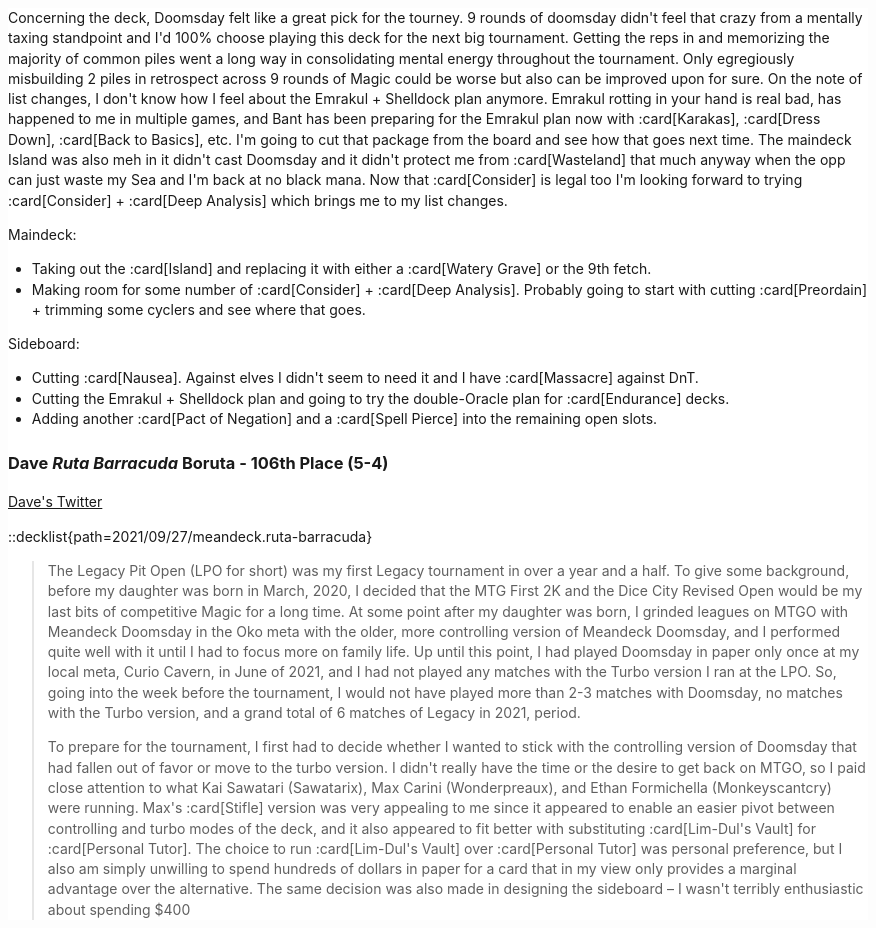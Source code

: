 Concerning the deck, Doomsday felt like a great pick for the tourney. 9 rounds
of doomsday didn't feel that crazy from a mentally taxing standpoint and I'd
100% choose playing this deck for the next big tournament. Getting the reps in
and memorizing the majority of common piles went a long way in consolidating
mental energy throughout the tournament. Only egregiously misbuilding 2 piles in
retrospect across 9 rounds of Magic could be worse but also can be improved upon
for sure. On the note of list changes, I don't know how I feel about the
Emrakul + Shelldock plan anymore. Emrakul rotting in your hand is real bad, has
happened to me in multiple games, and Bant has been preparing for the Emrakul
plan now with :card[Karakas], :card[Dress Down], :card[Back to Basics], etc. I'm
going to cut that package from the board and see how that goes next time. The
maindeck Island was also meh in it didn't cast Doomsday and it didn't protect me
from :card[Wasteland] that much anyway when the opp can just waste my Sea and
I'm back at no black mana. Now that :card[Consider] is legal too I'm looking
forward to trying :card[Consider] + :card[Deep Analysis] which brings me to my
list changes.

Maindeck:

- Taking out the :card[Island] and replacing it with either a :card[Watery
  Grave] or the 9th fetch.
- Making room for some number of :card[Consider] + :card[Deep Analysis].
  Probably going to start with cutting :card[Preordain] + trimming some cyclers
  and see where that goes.

Sideboard:

- Cutting :card[Nausea]. Against elves I didn't seem to need it and I have
  :card[Massacre] against DnT.
- Cutting the Emrakul + Shelldock plan and going to try the double-Oracle plan
  for :card[Endurance] decks.
- Adding another :card[Pact of Negation] and a :card[Spell Pierce] into the
  remaining open slots.

### Dave *Ruta Barracuda* Boruta - 106th Place (5-4)

[Dave's Twitter](https://twitter.com/rutabarracuda)

::decklist{path=2021/09/27/meandeck.ruta-barracuda}

> The Legacy Pit Open (LPO for short) was my first Legacy tournament in over a
> year and a half. To give some background, before my daughter was born in
> March, 2020, I decided that the MTG First 2K and the Dice City Revised Open
> would be my last bits of competitive Magic for a long time. At some point
> after my daughter was born, I grinded leagues on MTGO with Meandeck Doomsday
> in the Oko meta with the older, more controlling version of Meandeck Doomsday,
> and I performed quite well with it until I had to focus more on family life.
> Up until this point, I had played Doomsday in paper only once at my local
> meta, Curio Cavern, in June of 2021, and I had not played any matches with the
> Turbo version I ran at the LPO. So, going into the week before the tournament,
> I would not have played more than 2-3 matches with Doomsday, no matches with
> the Turbo version, and a grand total of 6 matches of Legacy in 2021, period.
>
> To prepare for the tournament, I first had to decide whether I wanted to stick
> with the controlling version of Doomsday that had fallen out of favor or move
> to the turbo version. I didn't really have the time or the desire to get back
> on MTGO, so I paid close attention to what Kai Sawatari (Sawatarix), Max
> Carini (Wonderpreaux), and Ethan Formichella (Monkeyscantcry) were running.
> Max's :card[Stifle] version was very appealing to me since it appeared to
> enable an easier pivot between controlling and turbo modes of the deck, and it
> also appeared to fit better with substituting :card[Lim-Dul's Vault] for
> :card[Personal Tutor]. The choice to run :card[Lim-Dul's Vault] over
> :card[Personal Tutor] was personal preference, but I also am simply unwilling
> to spend hundreds of dollars in paper for a card that in my view only provides
> a marginal advantage over the alternative. The same decision was also made in
> designing the sideboard – I wasn't terribly enthusiastic about spending $400